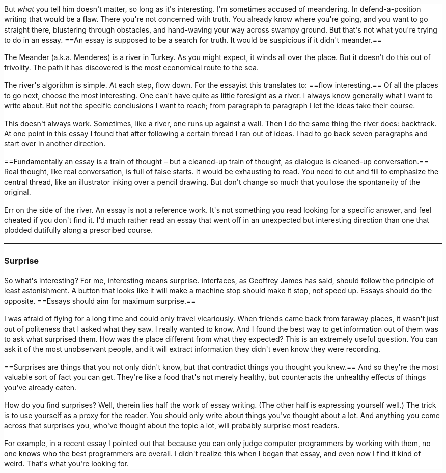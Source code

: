 But *what* you tell him doesn't matter, so long as it's interesting. I'm sometimes accused of meandering. In defend-a-position writing that would be a flaw. There you're not concerned with truth. You already know where you're going, and you want to go straight there, blustering through obstacles, and hand-waving your way across swampy ground. But that's not what you're trying to do in an essay. ==An essay is supposed to be a search for truth. It would be suspicious if it didn't meander.==

The Meander (a.k.a. Menderes) is a river in Turkey. As you might expect, it winds all over the place. But it doesn't do this out of frivolity. The path it has discovered is the most economical route to the sea.

The river's algorithm is simple. At each step, flow down. For the essayist this translates to: ==flow interesting.== Of all the places to go next, choose the most interesting. One can't have quite as little foresight as a river. I always know generally what I want to write about. But not the specific conclusions I want to reach; from paragraph to paragraph I let the ideas take their course.

This doesn't always work. Sometimes, like a river, one runs up against a wall. Then I do the same thing the river does: backtrack. At one point in this essay I found that after following a certain thread I ran out of ideas. I had to go back seven paragraphs and start over in another direction. 

==Fundamentally an essay is a train of thought – but a cleaned-up train of thought, as dialogue is cleaned-up conversation.== Real thought, like real conversation, is full of false starts. It would be exhausting to read. You need to cut and fill to emphasize the central thread, like an illustrator inking over a pencil drawing. But don't change so much that you lose the spontaneity of the original. 

Err on the side of the river. An essay is not a reference work. It's not something you read looking for a specific answer, and feel cheated if you don't find it. I'd much rather read an essay that went off in an unexpected but interesting direction than one that plodded dutifully along a prescribed course. 

----------------------------------------------------------------

### Surprise ###
So what's interesting? For me, interesting means surprise. Interfaces, as Geoffrey James has said, should follow the principle of least astonishment. A button that looks like it will make a machine stop should make it stop, not speed up. Essays should do the opposite. ==Essays should aim for maximum surprise.==

I was afraid of flying for a long time and could only travel vicariously. When friends came back from faraway places, it wasn't just out of politeness that I asked what they saw. I really wanted to know. And I found the best way to get information out of them was to ask what surprised them. How was the place different from what they expected? This is an extremely useful question. You can ask it of the most unobservant people, and it will extract information they didn't even know they were recording. 

==Surprises are things that you not only didn't know, but that contradict things you thought you knew.== And so they're the most valuable sort of fact you can get. They're like a food that's not merely healthy, but counteracts the unhealthy effects of things you've already eaten.

How do you find surprises? Well, therein lies half the work of essay writing. (The other half is expressing yourself well.) The trick is to use yourself as a proxy for the reader. You should only write about things you've thought about a lot. And anything you come across that surprises you, who've thought about the topic a lot, will probably surprise most readers.

For example, in a recent essay I pointed out that because you can only judge computer programmers by working with them, no one knows who the best programmers are overall. I didn't realize this when I began that essay, and even now I find it kind of weird. That's what you're looking for.

